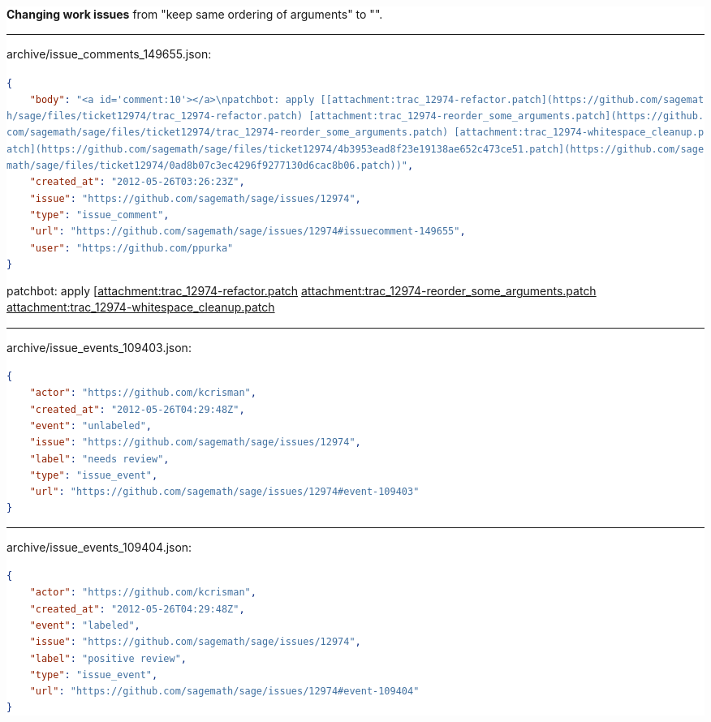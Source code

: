 **Changing work issues** from "keep same ordering of arguments" to "".



---

archive/issue_comments_149655.json:
```json
{
    "body": "<a id='comment:10'></a>\npatchbot: apply [[attachment:trac_12974-refactor.patch](https://github.com/sagemath/sage/files/ticket12974/trac_12974-refactor.patch) [attachment:trac_12974-reorder_some_arguments.patch](https://github.com/sagemath/sage/files/ticket12974/trac_12974-reorder_some_arguments.patch) [attachment:trac_12974-whitespace_cleanup.patch](https://github.com/sagemath/sage/files/ticket12974/4b3953ead8f23e19138ae652c473ce51.patch](https://github.com/sagemath/sage/files/ticket12974/0ad8b07c3ec4296f9277130d6cac8b06.patch))",
    "created_at": "2012-05-26T03:26:23Z",
    "issue": "https://github.com/sagemath/sage/issues/12974",
    "type": "issue_comment",
    "url": "https://github.com/sagemath/sage/issues/12974#issuecomment-149655",
    "user": "https://github.com/ppurka"
}
```

<a id='comment:10'></a>
patchbot: apply [[attachment:trac_12974-refactor.patch](https://github.com/sagemath/sage/files/ticket12974/trac_12974-refactor.patch) [attachment:trac_12974-reorder_some_arguments.patch](https://github.com/sagemath/sage/files/ticket12974/trac_12974-reorder_some_arguments.patch) [attachment:trac_12974-whitespace_cleanup.patch](https://github.com/sagemath/sage/files/ticket12974/4b3953ead8f23e19138ae652c473ce51.patch](https://github.com/sagemath/sage/files/ticket12974/0ad8b07c3ec4296f9277130d6cac8b06.patch))



---

archive/issue_events_109403.json:
```json
{
    "actor": "https://github.com/kcrisman",
    "created_at": "2012-05-26T04:29:48Z",
    "event": "unlabeled",
    "issue": "https://github.com/sagemath/sage/issues/12974",
    "label": "needs review",
    "type": "issue_event",
    "url": "https://github.com/sagemath/sage/issues/12974#event-109403"
}
```



---

archive/issue_events_109404.json:
```json
{
    "actor": "https://github.com/kcrisman",
    "created_at": "2012-05-26T04:29:48Z",
    "event": "labeled",
    "issue": "https://github.com/sagemath/sage/issues/12974",
    "label": "positive review",
    "type": "issue_event",
    "url": "https://github.com/sagemath/sage/issues/12974#event-109404"
}
```
